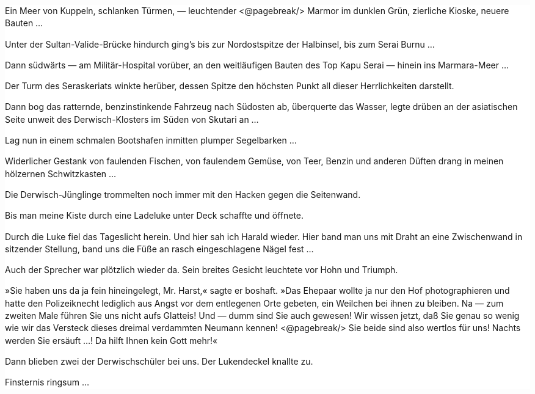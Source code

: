 Ein Meer von Kuppeln, schlanken Türmen, — leuchtender
<@pagebreak/>
Marmor im dunklen Grün, zierliche Kioske, neuere
Bauten …

Unter der Sultan-Valide-Brücke hindurch ging’s bis
zur Nordostspitze der Halbinsel, bis zum Serai Burnu …

Dann südwärts — am Militär-Hospital vorüber, an
den weitläufigen Bauten des Top Kapu Serai — hinein
ins Marmara-Meer …

Der Turm des Seraskeriats winkte herüber, dessen
Spitze den höchsten Punkt all dieser Herrlichkeiten darstellt.

Dann bog das ratternde, benzinstinkende Fahrzeug nach
Südosten ab, überquerte das Wasser, legte drüben an der
asiatischen Seite unweit des Derwisch-Klosters im Süden
von Skutari an …

Lag nun in einem schmalen Bootshafen inmitten
plumper Segelbarken …

Widerlicher Gestank von faulenden Fischen, von faulendem
Gemüse, von Teer, Benzin und anderen Düften drang
in meinen hölzernen Schwitzkasten …

Die Derwisch-Jünglinge trommelten noch immer mit
den Hacken gegen die Seitenwand.

Bis man meine Kiste durch eine Ladeluke unter Deck
schaffte und öffnete.

Durch die Luke fiel das Tageslicht herein. Und hier
sah ich Harald wieder. Hier band man uns mit Draht an
eine Zwischenwand in sitzender Stellung, band uns die Füße
an rasch eingeschlagene Nägel fest …

Auch der Sprecher war plötzlich wieder da. Sein breites
Gesicht leuchtete vor Hohn und Triumph.

»Sie haben uns da ja fein hineingelegt, Mr. Harst,«
sagte er boshaft. »Das Ehepaar wollte ja nur den Hof
photographieren und hatte den Polizeiknecht lediglich aus
Angst vor dem entlegenen Orte gebeten, ein Weilchen bei
ihnen zu bleiben. Na — zum zweiten Male führen Sie uns
nicht aufs Glatteis! Und — dumm sind Sie auch gewesen!
Wir wissen jetzt, daß Sie genau so wenig wie wir
das Versteck dieses dreimal verdammten Neumann kennen!
<@pagebreak/>
Sie beide sind also wertlos für uns! Nachts werden Sie
ersäuft …! Da hilft Ihnen kein Gott mehr!«

Dann blieben zwei der Derwischschüler bei uns. Der
Lukendeckel knallte zu.

Finsternis ringsum …
